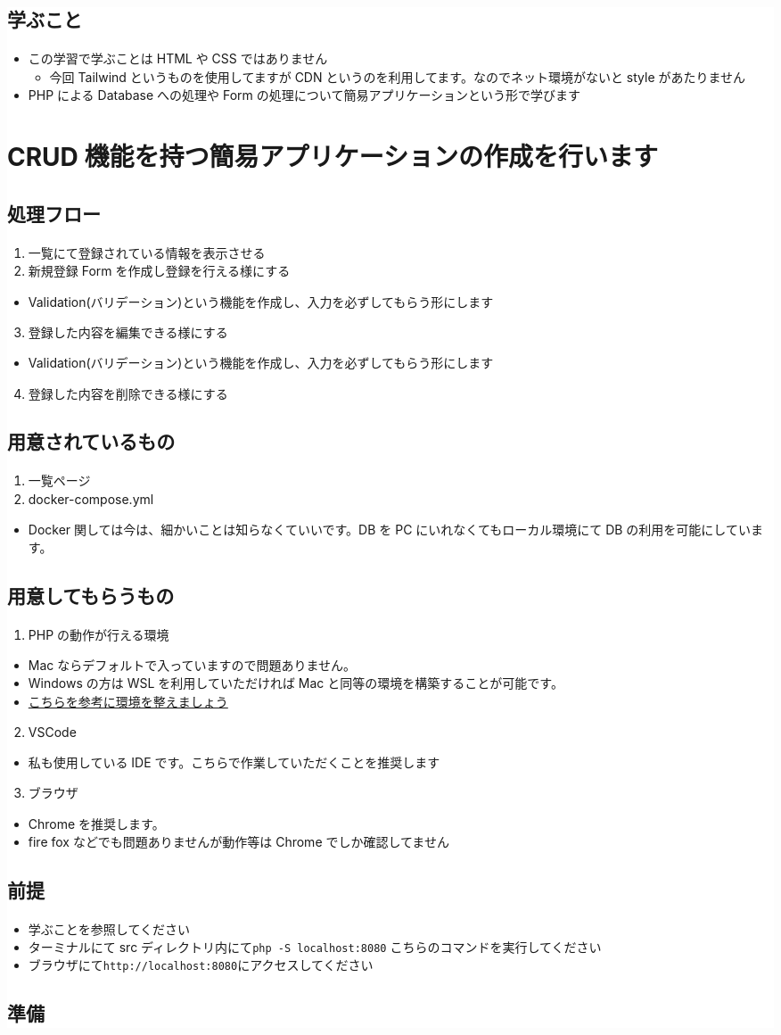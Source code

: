 ## 学ぶこと

- この学習で学ぶことは HTML や CSS ではありません
  - 今回 Tailwind というものを使用してますが CDN というのを利用してます。なのでネット環境がないと style があたりません
- PHP による Database への処理や Form の処理について簡易アプリケーションという形で学びます

# CRUD 機能を持つ簡易アプリケーションの作成を行います

## 処理フロー

1. 一覧にて登録されている情報を表示させる
2. 新規登録 Form を作成し登録を行える様にする

- Validation(バリデーション)という機能を作成し、入力を必ずしてもらう形にします

3. 登録した内容を編集できる様にする

- Validation(バリデーション)という機能を作成し、入力を必ずしてもらう形にします

4. 登録した内容を削除できる様にする

## 用意されているもの

1. 一覧ページ
2. docker-compose.yml

- Docker 関しては今は、細かいことは知らなくていいです。DB を PC にいれなくてもローカル環境にて DB の利用を可能にしています。

## 用意してもらうもの

1. PHP の動作が行える環境

- Mac ならデフォルトで入っていますので問題ありません。
- Windows の方は WSL を利用していただければ Mac と同等の環境を構築することが可能です。
- [こちらを参考に環境を整えましょう](https://github.com/hironeko/curriculum/tree/main/php)

2. VSCode

- 私も使用している IDE です。こちらで作業していただくことを推奨します

3. ブラウザ

- Chrome を推奨します。
- fire fox などでも問題ありませんが動作等は Chrome でしか確認してません

## 前提

- 学ぶことを参照してください
- ターミナルにて src ディレクトリ内にて`php -S localhost:8080` こちらのコマンドを実行してください
- ブラウザにて`http://localhost:8080`にアクセスしてください

## 準備
